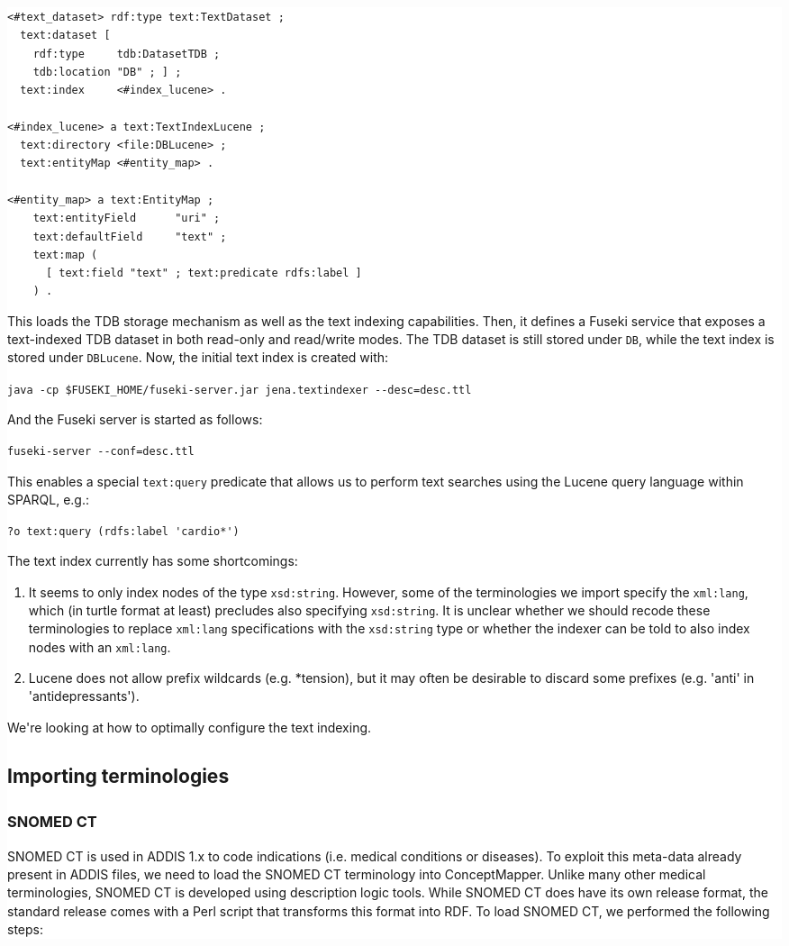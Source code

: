     <#text_dataset> rdf:type text:TextDataset ;
      text:dataset [
        rdf:type     tdb:DatasetTDB ;
        tdb:location "DB" ; ] ;
      text:index     <#index_lucene> .

    <#index_lucene> a text:TextIndexLucene ;
      text:directory <file:DBLucene> ;
      text:entityMap <#entity_map> .

    <#entity_map> a text:EntityMap ;
        text:entityField      "uri" ;
        text:defaultField     "text" ;
        text:map (
          [ text:field "text" ; text:predicate rdfs:label ]
        ) .

This loads the TDB storage mechanism as well as the text indexing
capabilities. Then, it defines a Fuseki service that exposes a text-indexed
TDB dataset in both read-only and read/write modes. The TDB dataset is still
stored under `DB`, while the text index is stored under `DBLucene`. Now, the
initial text index is created with:

    java -cp $FUSEKI_HOME/fuseki-server.jar jena.textindexer --desc=desc.ttl

And the Fuseki server is started as follows:

    fuseki-server --conf=desc.ttl

This enables a special `text:query` predicate that allows us to perform text
searches using the Lucene query language within SPARQL, e.g.:

    ?o text:query (rdfs:label 'cardio*')

The text index currently has some shortcomings:

 1. It seems to only index nodes of the type `xsd:string`. However, some of the terminologies we import specify the `xml:lang`, which (in turtle format at least) precludes also specifying `xsd:string`. It is unclear whether we should recode these terminologies to replace `xml:lang` specifications with the `xsd:string` type or whether the indexer can be told to also index nodes with an `xml:lang`.

 2. Lucene does not allow prefix wildcards (e.g. *tension), but it may often be desirable to discard some prefixes (e.g. 'anti' in 'antidepressants').

We're looking at how to optimally configure the text indexing.

Importing terminologies
-----------------------

### SNOMED CT

SNOMED CT is used in ADDIS 1.x to code indications (i.e. medical conditions
or diseases). To exploit this meta-data already present in ADDIS files, we
need to load the SNOMED CT terminology into ConceptMapper. Unlike many other
medical terminologies, SNOMED CT is developed using description logic tools.
While SNOMED CT does have its own release format, the standard release comes
with a Perl script that transforms this format into RDF. To load SNOMED CT,
we performed the following steps:


[architecture]: http://drugis.org/files/20130319-addis2-architecture.pdf
[semanticweb]: http://www.w3.org/2001/sw/
[large]: http://www.w3.org/wiki/LargeTripleStores
[jena-text]: http://jena.apache.org/documentation/query/text-query.html